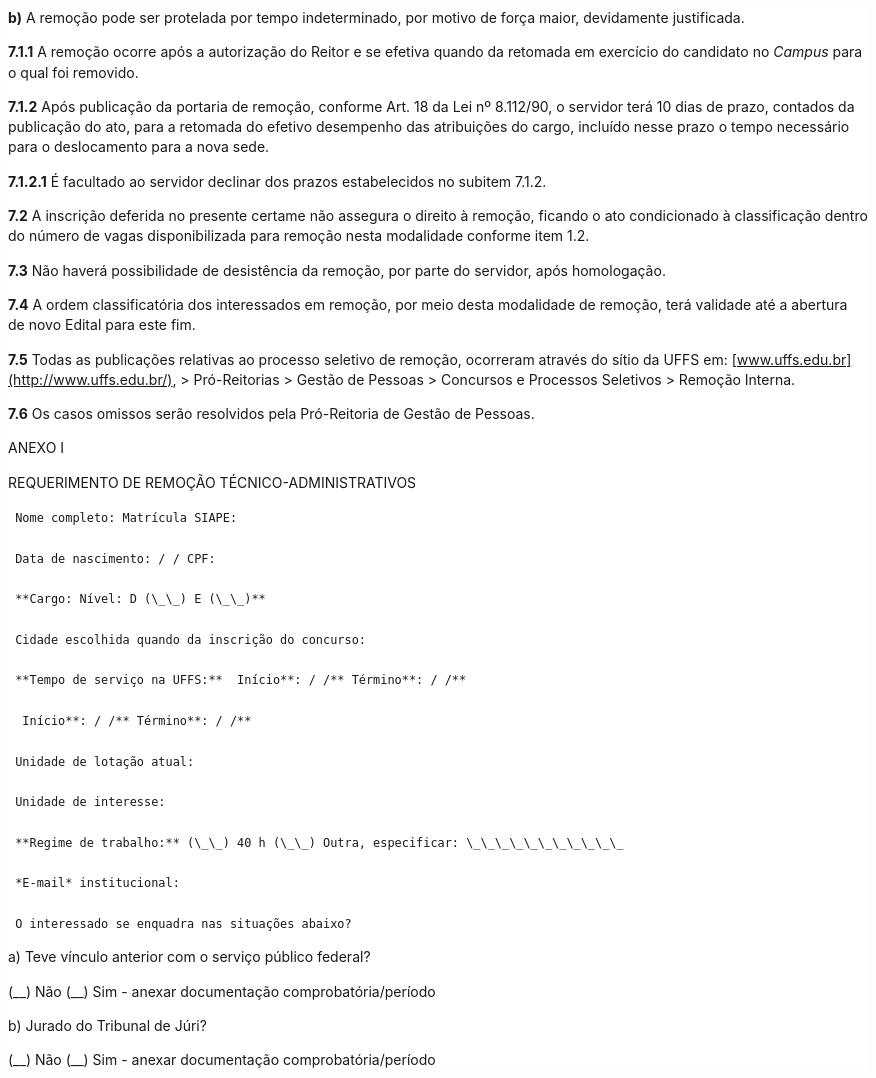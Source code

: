  **b)** A remoção pode ser protelada por tempo indeterminado, por motivo de força maior, devidamente justificada.

 **7.1.1** A remoção ocorre após a autorização do Reitor e se efetiva quando da retomada em exercício do candidato no *Campus* para o qual foi removido.

 **7.1.2** Após publicação da portaria de remoção, conforme Art. 18 da Lei nº 8.112/90, o servidor terá 10 dias de prazo, contados da publicação do ato, para a retomada do efetivo desempenho das atribuições do cargo, incluído nesse prazo o tempo necessário para o deslocamento para a nova sede.

 **7.1.2.1** É facultado ao servidor declinar dos prazos estabelecidos no subitem 7.1.2.

 **7.2** A inscrição deferida no presente certame não assegura o direito à remoção, ficando o ato condicionado à classificação dentro do número de vagas disponibilizada para remoção nesta modalidade conforme item 1.2.

 **7.3** Não haverá possibilidade de desistência da remoção, por parte do servidor, após homologação.

 **7.4** A ordem classificatória dos interessados em remoção, por meio desta modalidade de remoção, terá validade até a abertura de novo Edital para este fim.

 **7.5** Todas as publicações relativas ao processo seletivo de remoção, ocorreram através do sítio da UFFS em: [www.uffs.edu.br](http://www.uffs.edu.br/), > Pró-Reitorias > Gestão de Pessoas > Concursos e Processos Seletivos > Remoção Interna.

 **7.6** Os casos omissos serão resolvidos pela Pró-Reitoria de Gestão de Pessoas.

  

 ANEXO I

 REQUERIMENTO DE REMOÇÃO TÉCNICO-ADMINISTRATIVOS

     Nome completo: Matrícula SIAPE:

     Data de nascimento: / / CPF:

     **Cargo: Nível: D (\_\_) E (\_\_)**

     Cidade escolhida quando da inscrição do concurso:

     **Tempo de serviço na UFFS:**  Início**: / /** Término**: / /** 

      Início**: / /** Término**: / /** 

     Unidade de lotação atual:

     Unidade de interesse:

     **Regime de trabalho:** (\_\_) 40 h (\_\_) Outra, especificar: \_\_\_\_\_\_\_\_\_\_\_

     *E-mail* institucional:

     O interessado se enquadra nas situações abaixo?

 a) Teve vínculo anterior com o serviço público federal?

 (\_\_) Não (\_\_) Sim - anexar documentação comprobatória/período

 b) Jurado do Tribunal de Júri?

 (\_\_) Não (\_\_) Sim - anexar documentação comprobatória/período

